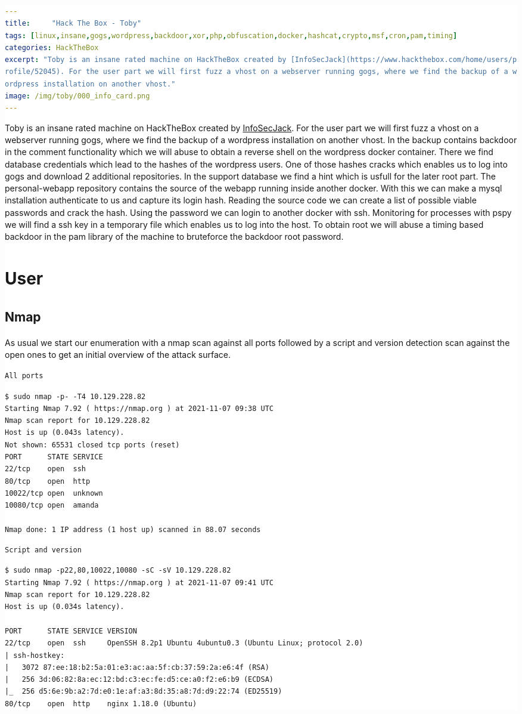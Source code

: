 ```yaml
---
title:     "Hack The Box - Toby"
tags: [linux,insane,gogs,wordpress,backdoor,xor,php,obfuscation,docker,hashcat,crypto,msf,cron,pam,timing]
categories: HackTheBox
excerpt: "Toby is an insane rated machine on HackTheBox created by [InfoSecJack](https://www.hackthebox.com/home/users/profile/52045). For the user part we will first fuzz a vhost on a webserver running gogs, where we find the backup of a wordpress installation on another vhost."
image: /img/toby/000_info_card.png
---
```



Toby is an insane rated machine on HackTheBox created by [InfoSecJack](https://www.hackthebox.com/home/users/profile/52045). For the user part we will first fuzz a vhost on a webserver running gogs, where we find the backup of a wordpress installation on another vhost. In the backup contains backdoor in the comment functionality which we will abuse to obtain a reverse shell on the wordpress docker container. There we find database credentials which lead to the hashes of the wordpress users. One of those hashes cracks which enables us to log into gogs and download 2 additional repositories. In the support database we find a hint which is usfull for the later root part. The personal-webapp repository contains the source of the webapp running inside another docker. With this we can make a mysql installation authenticate to us and capture its login hash. Reading the source code we can create a list of possible viable passwords and crack the hash. Using the password we can login to another docker with ssh. Monitoring for processes with pspy we will find a ssh key in a temporary file which enables us to log into the host. To obtain root we will abuse a timing based backdoor in the pam library of the machine to bruteforce the backdoor root password.

# User

## Nmap
As usual we start our enumeration with a nmap scan against all ports followed by a script and version detection scan against the open ones to get an initial overview of the attack surface.

`All ports`
```
$ sudo nmap -p- -T4 10.129.228.82
Starting Nmap 7.92 ( https://nmap.org ) at 2021-11-07 09:38 UTC
Nmap scan report for 10.129.228.82
Host is up (0.043s latency).
Not shown: 65531 closed tcp ports (reset)
PORT      STATE SERVICE
22/tcp    open  ssh
80/tcp    open  http
10022/tcp open  unknown
10080/tcp open  amanda

Nmap done: 1 IP address (1 host up) scanned in 88.07 seconds
```

`Script and version`
```
$ sudo nmap -p22,80,10022,10080 -sC -sV 10.129.228.82
Starting Nmap 7.92 ( https://nmap.org ) at 2021-11-07 09:41 UTC
Nmap scan report for 10.129.228.82
Host is up (0.034s latency).

PORT      STATE SERVICE VERSION
22/tcp    open  ssh     OpenSSH 8.2p1 Ubuntu 4ubuntu0.3 (Ubuntu Linux; protocol 2.0)
| ssh-hostkey:
|   3072 87:ee:18:b2:5a:01:e3:ac:aa:5f:cb:37:59:2a:e6:4f (RSA)
|   256 3d:06:82:8a:ec:12:bd:c3:ec:fe:d5:ce:a0:f2:e6:b9 (ECDSA)
|_  256 d5:6e:9b:a2:7d:e0:1e:af:a3:8d:35:a8:7d:d9:22:74 (ED25519)
80/tcp    open  http    nginx 1.18.0 (Ubuntu)
```